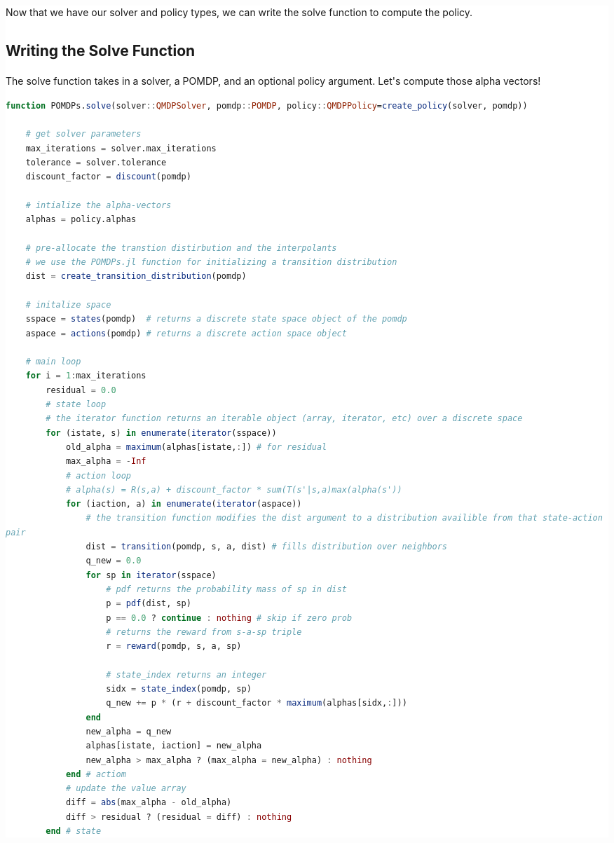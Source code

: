 Now that we have our solver and policy types, we can write the solve function to compute the policy.


## Writing the Solve Function

The solve function takes in a solver, a POMDP, and an optional policy argument. Let's compute those alpha vectors!

```julia
function POMDPs.solve(solver::QMDPSolver, pomdp::POMDP, policy::QMDPPolicy=create_policy(solver, pomdp))

    # get solver parameters
    max_iterations = solver.max_iterations
    tolerance = solver.tolerance
    discount_factor = discount(pomdp)

    # intialize the alpha-vectors
    alphas = policy.alphas

    # pre-allocate the transtion distirbution and the interpolants
    # we use the POMDPs.jl function for initializing a transition distribution
    dist = create_transition_distribution(pomdp)

    # initalize space
    sspace = states(pomdp)  # returns a discrete state space object of the pomdp
    aspace = actions(pomdp) # returns a discrete action space object

    # main loop
    for i = 1:max_iterations
        residual = 0.0
        # state loop
        # the iterator function returns an iterable object (array, iterator, etc) over a discrete space
        for (istate, s) in enumerate(iterator(sspace))
            old_alpha = maximum(alphas[istate,:]) # for residual
            max_alpha = -Inf
            # action loop
            # alpha(s) = R(s,a) + discount_factor * sum(T(s'|s,a)max(alpha(s'))
            for (iaction, a) in enumerate(iterator(aspace))
                # the transition function modifies the dist argument to a distribution availible from that state-action pair
                dist = transition(pomdp, s, a, dist) # fills distribution over neighbors
                q_new = 0.0
                for sp in iterator(sspace)
                    # pdf returns the probability mass of sp in dist
                    p = pdf(dist, sp)
                    p == 0.0 ? continue : nothing # skip if zero prob
                    # returns the reward from s-a-sp triple
                    r = reward(pomdp, s, a, sp)
    
                    # state_index returns an integer
                    sidx = state_index(pomdp, sp)
                    q_new += p * (r + discount_factor * maximum(alphas[sidx,:]))
                end
                new_alpha = q_new
                alphas[istate, iaction] = new_alpha
                new_alpha > max_alpha ? (max_alpha = new_alpha) : nothing
            end # actiom
            # update the value array
            diff = abs(max_alpha - old_alpha)
            diff > residual ? (residual = diff) : nothing
        end # state
```